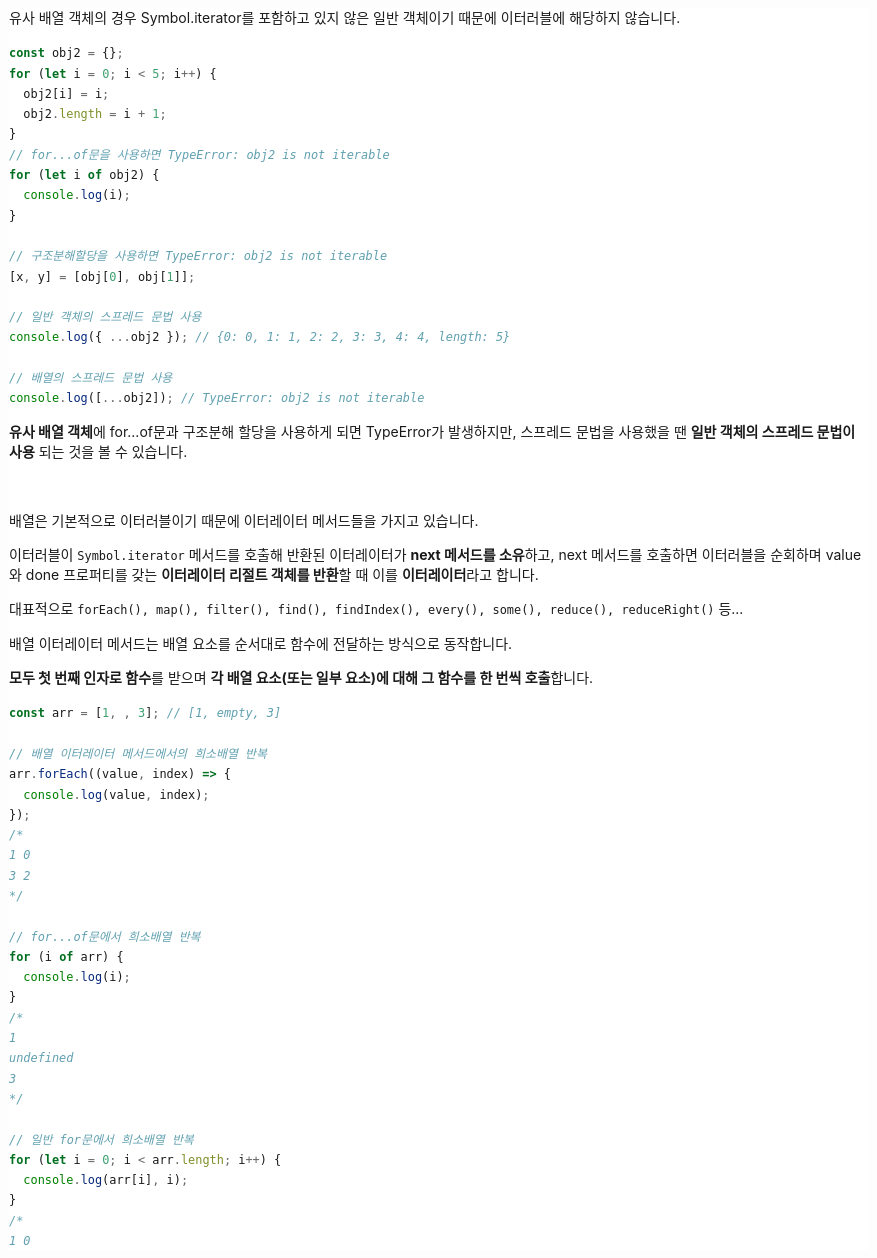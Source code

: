 유사 배열 객체의 경우 Symbol.iterator를 포함하고 있지 않은 일반 객체이기 때문에 이터러블에 해당하지 않습니다.

```js
const obj2 = {};
for (let i = 0; i < 5; i++) {
  obj2[i] = i;
  obj2.length = i + 1;
}
// for...of문을 사용하면 TypeError: obj2 is not iterable
for (let i of obj2) {
  console.log(i);
}

// 구조분해할당을 사용하면 TypeError: obj2 is not iterable
[x, y] = [obj[0], obj[1]];

// 일반 객체의 스프레드 문법 사용
console.log({ ...obj2 }); // {0: 0, 1: 1, 2: 2, 3: 3, 4: 4, length: 5}

// 배열의 스프레드 문법 사용
console.log([...obj2]); // TypeError: obj2 is not iterable
```

**유사 배열 객체**에 for...of문과 구조분해 할당을 사용하게 되면 TypeError가 발생하지만, 스프레드 문법을 사용했을 땐 **일반 객체의 스프레드 문법이 사용** 되는 것을 볼 수 있습니다.

<br>

배열은 기본적으로 이터러블이기 때문에 이터레이터 메서드들을 가지고 있습니다.

이터러블이 `Symbol.iterator` 메서드를 호출해 반환된 이터레이터가 **next 메서드를 소유**하고, next 메서드를 호출하면 이터러블을 순회하며 value와 done 프로퍼티를 갖는 **이터레이터 리절트 객체를 반환**할 때 이를 **이터레이터**라고 합니다.

대표적으로 `forEach(), map(), filter(), find(), findIndex(), every(), some(), reduce(), reduceRight()` 등...

배열 이터레이터 메서드는 배열 요소를 순서대로 함수에 전달하는 방식으로 동작합니다.

**모두 첫 번째 인자로 함수**를 받으며 **각 배열 요소(또는 일부 요소)에 대해 그 함수를 한 번씩 호출**합니다.

```js
const arr = [1, , 3]; // [1, empty, 3]

// 배열 이터레이터 메서드에서의 희소배열 반복
arr.forEach((value, index) => {
  console.log(value, index);
});
/*
1 0
3 2
*/

// for...of문에서 희소배열 반복
for (i of arr) {
  console.log(i);
}
/*
1
undefined
3
*/

// 일반 for문에서 희소배열 반복
for (let i = 0; i < arr.length; i++) {
  console.log(arr[i], i);
}
/*
1 0
```